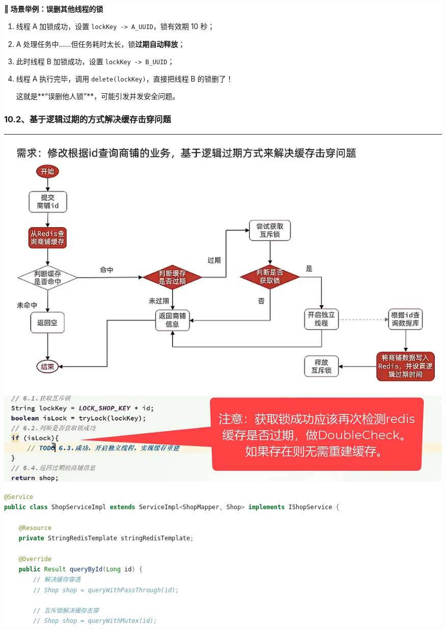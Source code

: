 **🚨 场景举例：误删其他线程的锁**

1. 线程 A 加锁成功，设置 `lockKey -> A_UUID`，锁有效期 10 秒；
2. A 处理任务中……但任务耗时太长，锁**过期自动释放**；
3. 此时线程 B 加锁成功，设置 `lockKey -> B_UUID`；
4. 线程 A 执行完毕，调用 `delete(lockKey)`，直接把线程 B 的锁删了！

   这就是**“误删他人锁”**，可能引发并发安全问题。


### 10.2、基于逻辑过期的方式解决缓存击穿问题

---

![image.png](images/image%2028.png)

![image.png](images/image%2029.png)

```java
@Service
public class ShopServiceImpl extends ServiceImpl<ShopMapper, Shop> implements IShopService {

    @Resource
    private StringRedisTemplate stringRedisTemplate;

    @Override
    public Result queryById(Long id) {
        // 解决缓存穿透
        // Shop shop = queryWithPassThrough(id);

        // 互斥锁解决缓存击穿
        // Shop shop = queryWithMutex(id);

```